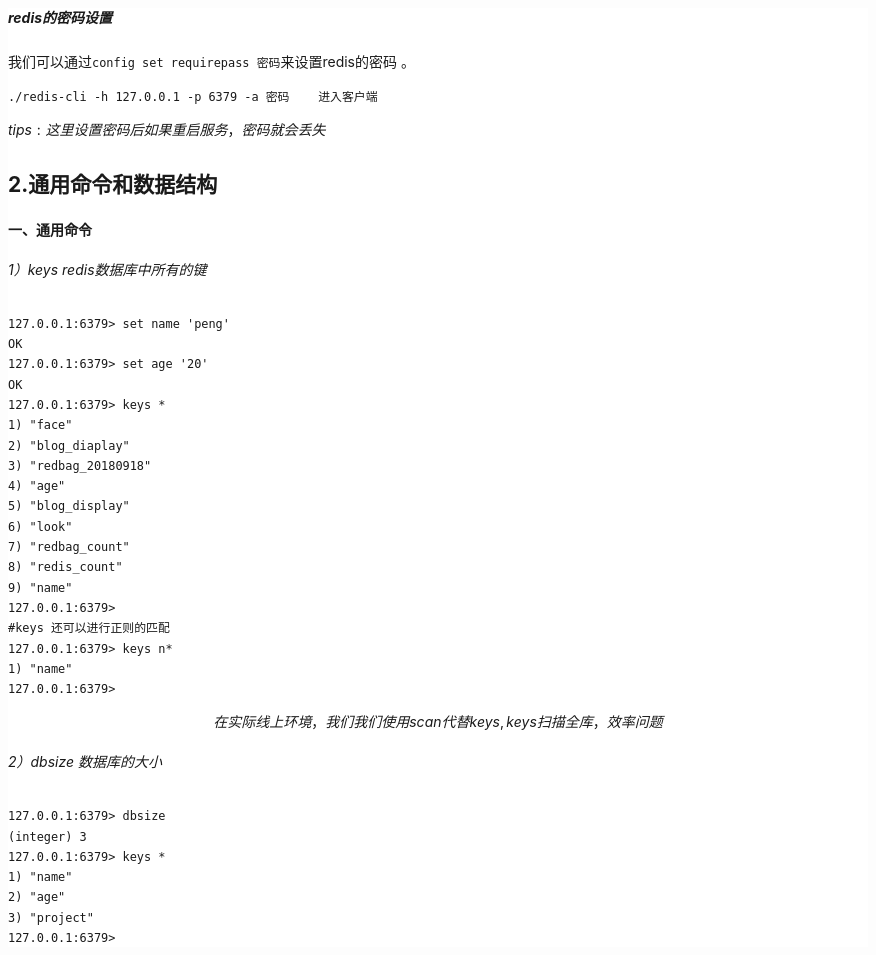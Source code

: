 

##### redis的密码设置

我们可以通过`config set requirepass 密码`来设置redis的密码 。

~~~she
./redis-cli -h 127.0.0.1 -p 6379 -a 密码    进入客户端
~~~

$tips:这里设置密码后如果重启服务，密码就会丢失$





## 2.通用命令和数据结构

#### 一、通用命令

###### 1）keys  	redis数据库中所有的键

```shell
127.0.0.1:6379> set name 'peng'
OK
127.0.0.1:6379> set age '20'
OK
127.0.0.1:6379> keys *
1) "face"
2) "blog_diaplay"
3) "redbag_20180918"
4) "age"
5) "blog_display"
6) "look"
7) "redbag_count"
8) "redis_count"
9) "name"
127.0.0.1:6379>
#keys 还可以进行正则的匹配
127.0.0.1:6379> keys n*  
1) "name"
127.0.0.1:6379>
```

$$在实际线上环境，我们我们使用scan代替keys,keys扫描全库，效率问题$$



###### 2）dbsize	数据库的大小

```shell
127.0.0.1:6379> dbsize
(integer) 3
127.0.0.1:6379> keys *
1) "name"
2) "age"
3) "project"
127.0.0.1:6379>
```
